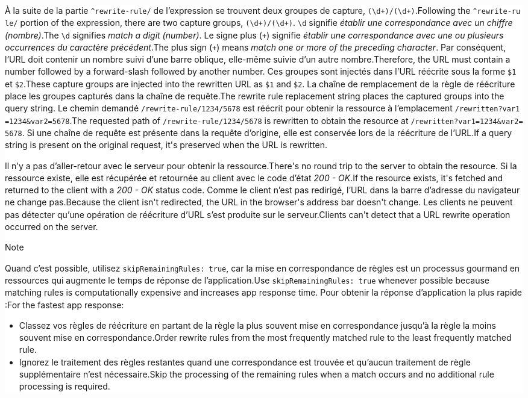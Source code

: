 <span data-ttu-id="2a2db-418">À la suite de la partie `^rewrite-rule/` de l’expression se trouvent deux groupes de capture, `(\d+)/(\d+)`.</span><span class="sxs-lookup"><span data-stu-id="2a2db-418">Following the `^rewrite-rule/` portion of the expression, there are two capture groups, `(\d+)/(\d+)`.</span></span> <span data-ttu-id="2a2db-419">`\d` signifie *établir une correspondance avec un chiffre (nombre)*.</span><span class="sxs-lookup"><span data-stu-id="2a2db-419">The `\d` signifies *match a digit (number)*.</span></span> <span data-ttu-id="2a2db-420">Le signe plus (`+`) signifie *établir une correspondance avec une ou plusieurs occurrences du caractère précédent*.</span><span class="sxs-lookup"><span data-stu-id="2a2db-420">The plus sign (`+`) means *match one or more of the preceding character*.</span></span> <span data-ttu-id="2a2db-421">Par conséquent, l’URL doit contenir un nombre suivi d’une barre oblique, elle-même suivie d’un autre nombre.</span><span class="sxs-lookup"><span data-stu-id="2a2db-421">Therefore, the URL must contain a number followed by a forward-slash followed by another number.</span></span> <span data-ttu-id="2a2db-422">Ces groupes sont injectés dans l’URL réécrite sous la forme `$1` et `$2`.</span><span class="sxs-lookup"><span data-stu-id="2a2db-422">These capture groups are injected into the rewritten URL as `$1` and `$2`.</span></span> <span data-ttu-id="2a2db-423">La chaîne de remplacement de la règle de réécriture place les groupes capturés dans la chaîne de requête.</span><span class="sxs-lookup"><span data-stu-id="2a2db-423">The rewrite rule replacement string places the captured groups into the query string.</span></span> <span data-ttu-id="2a2db-424">Le chemin demandé `/rewrite-rule/1234/5678` est réécrit pour obtenir la ressource à l’emplacement `/rewritten?var1=1234&var2=5678`.</span><span class="sxs-lookup"><span data-stu-id="2a2db-424">The requested path of `/rewrite-rule/1234/5678` is rewritten to obtain the resource at `/rewritten?var1=1234&var2=5678`.</span></span> <span data-ttu-id="2a2db-425">Si une chaîne de requête est présente dans la requête d’origine, elle est conservée lors de la réécriture de l’URL.</span><span class="sxs-lookup"><span data-stu-id="2a2db-425">If a query string is present on the original request, it's preserved when the URL is rewritten.</span></span>

<span data-ttu-id="2a2db-426">Il n’y a pas d’aller-retour avec le serveur pour obtenir la ressource.</span><span class="sxs-lookup"><span data-stu-id="2a2db-426">There's no round trip to the server to obtain the resource.</span></span> <span data-ttu-id="2a2db-427">Si la ressource existe, elle est récupérée et retournée au client avec le code d’état *200 - OK*.</span><span class="sxs-lookup"><span data-stu-id="2a2db-427">If the resource exists, it's fetched and returned to the client with a *200 - OK* status code.</span></span> <span data-ttu-id="2a2db-428">Comme le client n’est pas redirigé, l’URL dans la barre d’adresse du navigateur ne change pas.</span><span class="sxs-lookup"><span data-stu-id="2a2db-428">Because the client isn't redirected, the URL in the browser's address bar doesn't change.</span></span> <span data-ttu-id="2a2db-429">Les clients ne peuvent pas détecter qu’une opération de réécriture d’URL s’est produite sur le serveur.</span><span class="sxs-lookup"><span data-stu-id="2a2db-429">Clients can't detect that a URL rewrite operation occurred on the server.</span></span>

> [!NOTE]
> <span data-ttu-id="2a2db-430">Quand c’est possible, utilisez `skipRemainingRules: true`, car la mise en correspondance de règles est un processus gourmand en ressources qui augmente le temps de réponse de l’application.</span><span class="sxs-lookup"><span data-stu-id="2a2db-430">Use `skipRemainingRules: true` whenever possible because matching rules is computationally expensive and increases app response time.</span></span> <span data-ttu-id="2a2db-431">Pour obtenir la réponse d’application la plus rapide :</span><span class="sxs-lookup"><span data-stu-id="2a2db-431">For the fastest app response:</span></span>
>
> * <span data-ttu-id="2a2db-432">Classez vos règles de réécriture en partant de la règle la plus souvent mise en correspondance jusqu’à la règle la moins souvent mise en correspondance.</span><span class="sxs-lookup"><span data-stu-id="2a2db-432">Order rewrite rules from the most frequently matched rule to the least frequently matched rule.</span></span>
> * <span data-ttu-id="2a2db-433">Ignorez le traitement des règles restantes quand une correspondance est trouvée et qu’aucun traitement de règle supplémentaire n’est nécessaire.</span><span class="sxs-lookup"><span data-stu-id="2a2db-433">Skip the processing of the remaining rules when a match occurs and no additional rule processing is required.</span></span>
